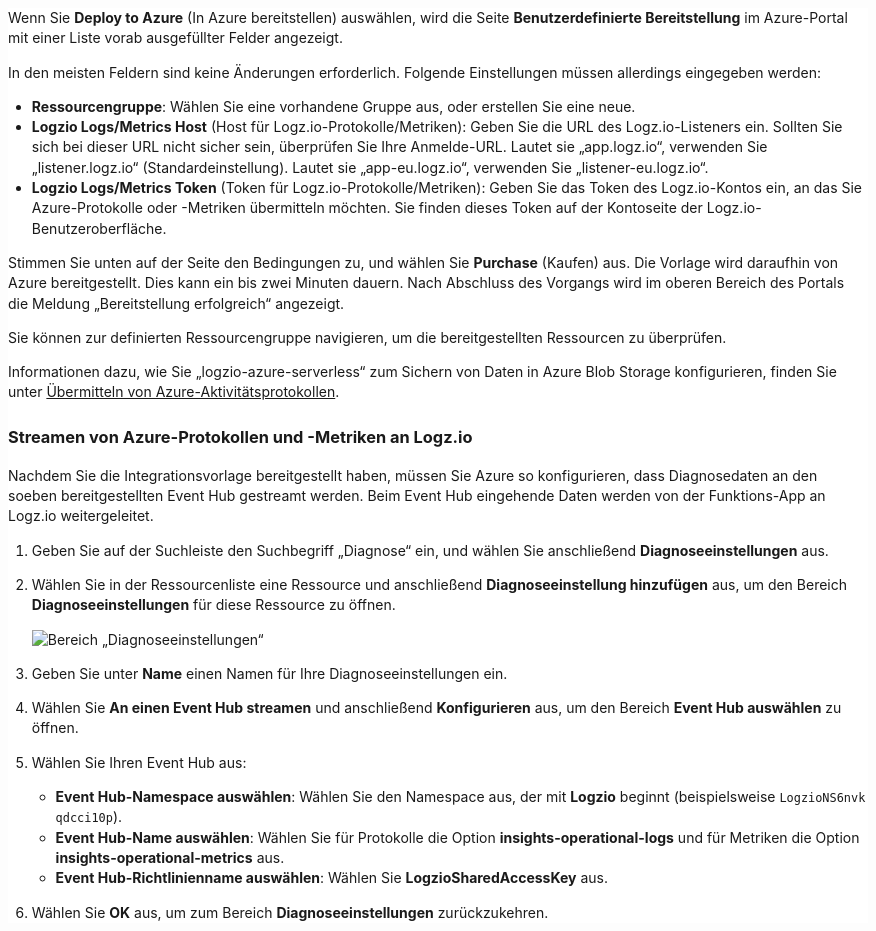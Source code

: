 Wenn Sie **Deploy to Azure** (In Azure bereitstellen) auswählen, wird die Seite **Benutzerdefinierte Bereitstellung** im Azure-Portal mit einer Liste vorab ausgefüllter Felder angezeigt.

In den meisten Feldern sind keine Änderungen erforderlich. Folgende Einstellungen müssen allerdings eingegeben werden:

* **Ressourcengruppe**: Wählen Sie eine vorhandene Gruppe aus, oder erstellen Sie eine neue.
* **Logzio Logs/Metrics Host** (Host für Logz.io-Protokolle/Metriken): Geben Sie die URL des Logz.io-Listeners ein. Sollten Sie sich bei dieser URL nicht sicher sein, überprüfen Sie Ihre Anmelde-URL. Lautet sie „app.logz.io“, verwenden Sie „listener.logz.io“ (Standardeinstellung). Lautet sie „app-eu.logz.io“, verwenden Sie „listener-eu.logz.io“.
* **Logzio Logs/Metrics Token** (Token für Logz.io-Protokolle/Metriken): Geben Sie das Token des Logz.io-Kontos ein, an das Sie Azure-Protokolle oder -Metriken übermitteln möchten. Sie finden dieses Token auf der Kontoseite der Logz.io-Benutzeroberfläche.

Stimmen Sie unten auf der Seite den Bedingungen zu, und wählen Sie **Purchase** (Kaufen) aus. Die Vorlage wird daraufhin von Azure bereitgestellt. Dies kann ein bis zwei Minuten dauern. Nach Abschluss des Vorgangs wird im oberen Bereich des Portals die Meldung „Bereitstellung erfolgreich“ angezeigt.

Sie können zur definierten Ressourcengruppe navigieren, um die bereitgestellten Ressourcen zu überprüfen.

Informationen dazu, wie Sie „logzio-azure-serverless“ zum Sichern von Daten in Azure Blob Storage konfigurieren, finden Sie unter [Übermitteln von Azure-Aktivitätsprotokollen](https://docs.logz.io/shipping/log-sources/azure-diagnostic-logs.html).

### <a name="stream-azure-logs-and-metrics-to-logzio"></a>Streamen von Azure-Protokollen und -Metriken an Logz.io

Nachdem Sie die Integrationsvorlage bereitgestellt haben, müssen Sie Azure so konfigurieren, dass Diagnosedaten an den soeben bereitgestellten Event Hub gestreamt werden. Beim Event Hub eingehende Daten werden von der Funktions-App an Logz.io weitergeleitet.

1. Geben Sie auf der Suchleiste den Suchbegriff „Diagnose“ ein, und wählen Sie anschließend **Diagnoseeinstellungen** aus.

2. Wählen Sie in der Ressourcenliste eine Ressource und anschließend **Diagnoseeinstellung hinzufügen** aus, um den Bereich **Diagnoseeinstellungen** für diese Ressource zu öffnen.

    ![Bereich „Diagnoseeinstellungen“](media/java-get-started-with-logzio/diagnostics-settings.png)

3. Geben Sie unter **Name** einen Namen für Ihre Diagnoseeinstellungen ein.

4. Wählen Sie **An einen Event Hub streamen** und anschließend **Konfigurieren** aus, um den Bereich **Event Hub auswählen** zu öffnen.

5. Wählen Sie Ihren Event Hub aus:

    * **Event Hub-Namespace auswählen**: Wählen Sie den Namespace aus, der mit **Logzio** beginnt (beispielsweise `LogzioNS6nvkqdcci10p`).
    * **Event Hub-Name auswählen**: Wählen Sie für Protokolle die Option **insights-operational-logs** und für Metriken die Option **insights-operational-metrics** aus.
    * **Event Hub-Richtlinienname auswählen**: Wählen Sie **LogzioSharedAccessKey** aus.

6. Wählen Sie **OK** aus, um zum Bereich **Diagnoseeinstellungen** zurückzukehren.
